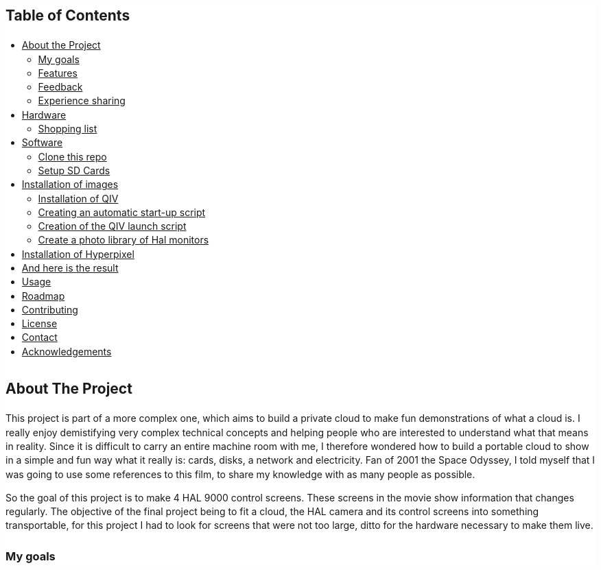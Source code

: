 


## Table of Contents

* [About the Project](#about-the-project)
  * [My goals](#My-goals)
  * [Features](#Features)
  * [Feedback](#Feedback)
  * [Experience sharing](#Experience-sharing)
* [Hardware](#Hardware)
  * [Shopping list](#Shopping-list)
* [Software](#Software)
  * [Clone this repo](#Clone-this-repo)
  * [Setup SD Cards](#Setup-SD-Cards)
* [Installation of images](#Installation-of-images)
  * [Installation of QIV](#Installation-of-QIV)
  * [Creating an automatic start-up script](#Creating-an-automatic-startup-script)
  * [Creation of the QIV launch script](#Creation-of-the-QIV-launch-script)
  * [Create a photo library of Hal monitors](#Create-a-photo-library-of-Hal-monitors)
* [Installation of Hyperpixel](#Installation-of-Hyperpixel)
* [And here is the result](#And-here-is-the-result)
* [Usage](#usage)
* [Roadmap](#roadmap)
* [Contributing](#contributing)
* [License](#license)
* [Contact](#contact)
* [Acknowledgements](#acknowledgements)


## About The Project
This project is part of a more complex one, which aims to build a private cloud to make fun demonstrations of what
a cloud is. I really enjoy demistifying very complex technical concepts and helping people who are interested
to understand what that means in reality. Since it is difficult to carry an entire machine room with me,
I therefore wondered how to build a portable cloud to show in a simple and fun way what it really is: cards, disks,
a network and electricity. Fan of 2001 the Space Odyssey, I told myself that I was going to use some references
to this film, to share my knowledge with as many people as possible.

So the goal of this project is to make 4 HAL 9000 control screens. These screens in the movie show information
that changes regularly. The objective of the final project being to fit a cloud, the HAL camera and its control screens
into something transportable, for this project I had to look for screens that were not too large, ditto for the hardware
necessary to make them live.

### My goals
